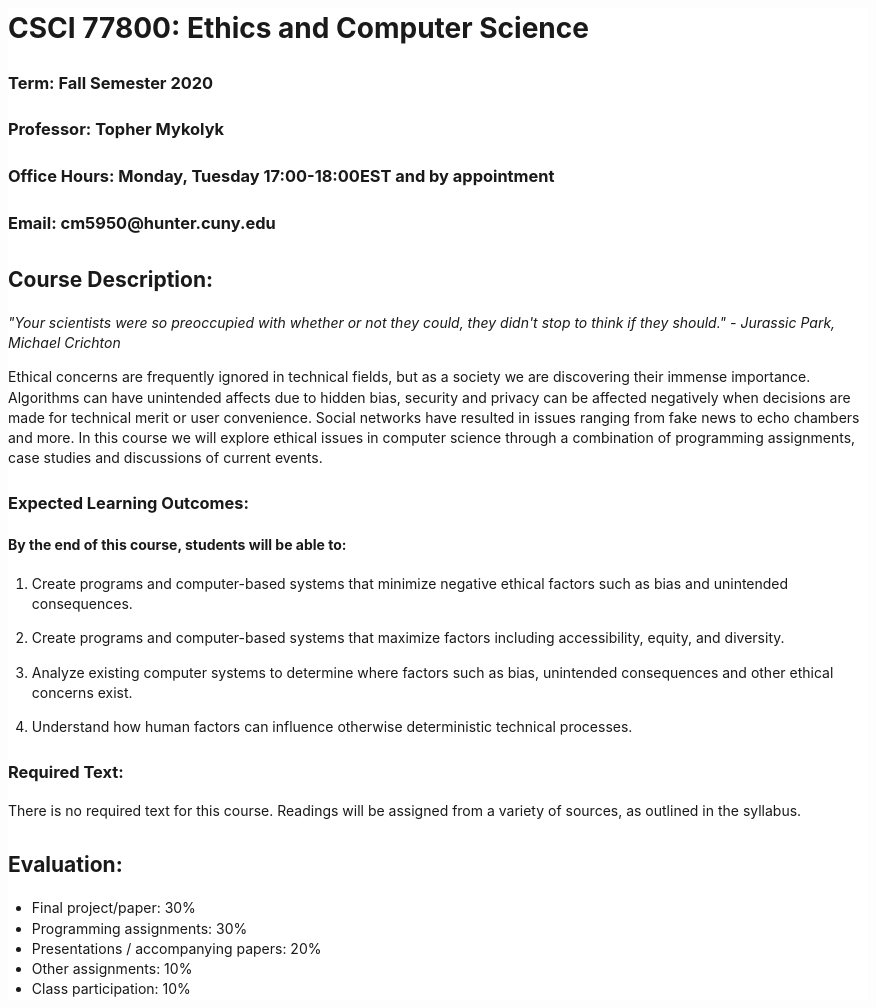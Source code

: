 # CSCI 77800: Ethics and Computer Science

### Term: Fall Semester 2020

### Professor: Topher Mykolyk

### Office Hours: Monday, Tuesday 17:00-18:00EST and by appointment

### Email: cm5950\@hunter.cuny.edu

## Course Description:
*"Your scientists were so preoccupied with whether or not they could, they didn't stop to think if they should." - Jurassic Park, Michael Crichton*

Ethical concerns are frequently ignored in technical fields, but as a society we are discovering their immense importance. Algorithms can have unintended affects due to hidden bias, security and privacy can be affected negatively when decisions are made for technical merit or user convenience. Social networks have resulted in issues ranging from fake news to echo chambers and more. In this course we will explore ethical issues in computer science through a combination of programming assignments, case studies and discussions of current events.

### Expected Learning Outcomes:

#### By the end of this course, students will be able to:

1. Create programs and computer-based systems that minimize negative ethical factors such as bias and unintended consequences.

2. Create programs and computer-based systems that maximize factors including accessibility, equity, and diversity.

3. Analyze existing computer systems to determine where factors such as bias, unintended consequences and other ethical concerns exist.

4. Understand how human factors can influence otherwise deterministic technical processes.

### Required Text: 

There is no required text for this course. Readings will be assigned from a variety of sources, as outlined in the syllabus.

## Evaluation:

- Final project/paper: 30%
- Programming assignments: 30%
- Presentations / accompanying papers: 20%
- Other assignments: 10%
- Class participation: 10%
